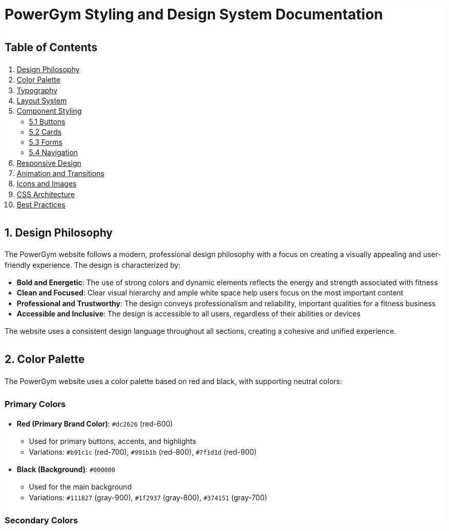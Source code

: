 # PowerGym Styling and Design System Documentation

## Table of Contents

1. [Design Philosophy](#1-design-philosophy)
2. [Color Palette](#2-color-palette)
3. [Typography](#3-typography)
4. [Layout System](#4-layout-system)
5. [Component Styling](#5-component-styling)
   - [5.1 Buttons](#51-buttons)
   - [5.2 Cards](#52-cards)
   - [5.3 Forms](#53-forms)
   - [5.4 Navigation](#54-navigation)
6. [Responsive Design](#6-responsive-design)
7. [Animation and Transitions](#7-animation-and-transitions)
8. [Icons and Images](#8-icons-and-images)
9. [CSS Architecture](#9-css-architecture)
10. [Best Practices](#10-best-practices)

## 1. Design Philosophy

The PowerGym website follows a modern, professional design philosophy with a focus on creating a visually appealing and user-friendly experience. The design is characterized by:

- **Bold and Energetic**: The use of strong colors and dynamic elements reflects the energy and strength associated with fitness
- **Clean and Focused**: Clear visual hierarchy and ample white space help users focus on the most important content
- **Professional and Trustworthy**: The design conveys professionalism and reliability, important qualities for a fitness business
- **Accessible and Inclusive**: The design is accessible to all users, regardless of their abilities or devices

The website uses a consistent design language throughout all sections, creating a cohesive and unified experience.

## 2. Color Palette

The PowerGym website uses a color palette based on red and black, with supporting neutral colors:

### Primary Colors

- **Red (Primary Brand Color)**: `#dc2626` (red-600)
  - Used for primary buttons, accents, and highlights
  - Variations: `#b91c1c` (red-700), `#991b1b` (red-800), `#7f1d1d` (red-900)

- **Black (Background)**: `#000000`
  - Used for the main background
  - Variations: `#111827` (gray-900), `#1f2937` (gray-800), `#374151` (gray-700)

### Secondary Colors
